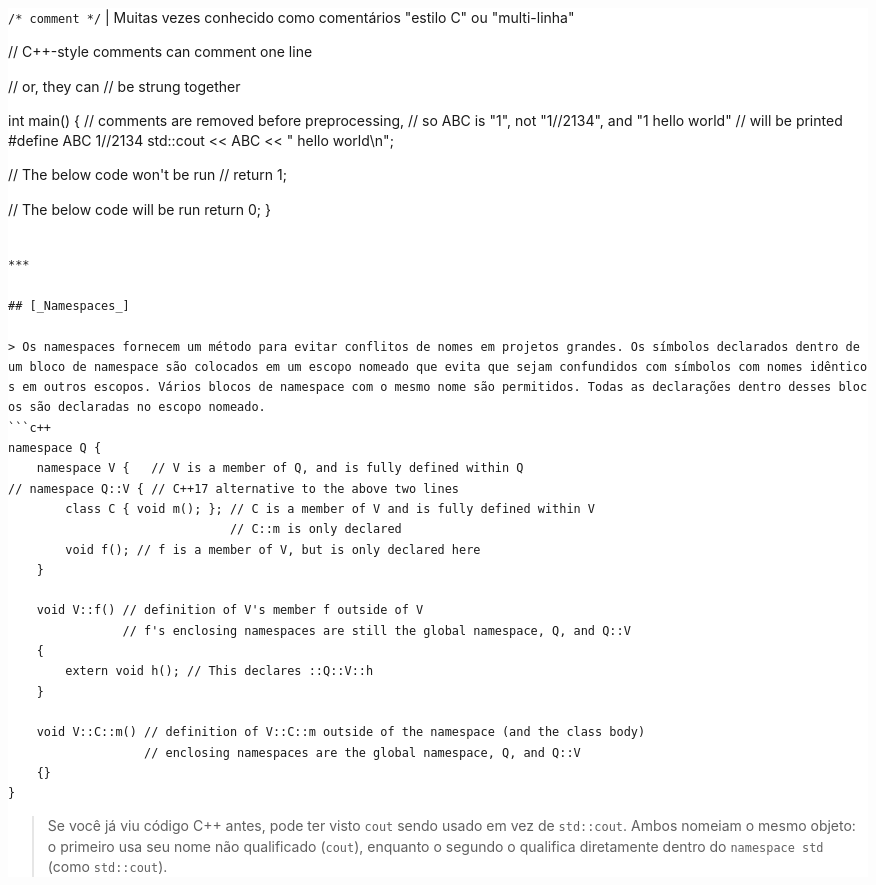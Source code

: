 ```/* comment */``` | Muitas vezes conhecido como comentários "estilo C" ou "multi-linha"
 
// C++-style comments can comment one line
 
// or, they can
// be strung together
 
int main()
{
  // comments are removed before preprocessing,
  // so ABC is "1", not "1//2134", and "1 hello world"
  // will be printed
#define ABC 1//2134
  std::cout << ABC << " hello world\n";
 
  // The below code won't be run
  // return 1;
 
  // The below code will be run
  return 0;
}
```

***

## [_Namespaces_] 

> Os namespaces fornecem um método para evitar conflitos de nomes em projetos grandes. Os símbolos declarados dentro de um bloco de namespace são colocados em um escopo nomeado que evita que sejam confundidos com símbolos com nomes idênticos em outros escopos. Vários blocos de namespace com o mesmo nome são permitidos. Todas as declarações dentro desses blocos são declaradas no escopo nomeado.
```c++
namespace Q {
    namespace V {   // V is a member of Q, and is fully defined within Q
// namespace Q::V { // C++17 alternative to the above two lines
        class C { void m(); }; // C is a member of V and is fully defined within V
                               // C::m is only declared
        void f(); // f is a member of V, but is only declared here
    }
 
    void V::f() // definition of V's member f outside of V
                // f's enclosing namespaces are still the global namespace, Q, and Q::V
    {
        extern void h(); // This declares ::Q::V::h
    }
 
    void V::C::m() // definition of V::C::m outside of the namespace (and the class body)
                   // enclosing namespaces are the global namespace, Q, and Q::V
    {}
}
```
> Se você já viu código C++ antes, pode ter visto ```cout``` sendo usado em vez de ```std::cout```. Ambos nomeiam o mesmo objeto: o primeiro usa seu nome não qualificado (```cout```), enquanto o segundo o qualifica diretamente dentro do ```namespace std``` (como ```std::cout```).
